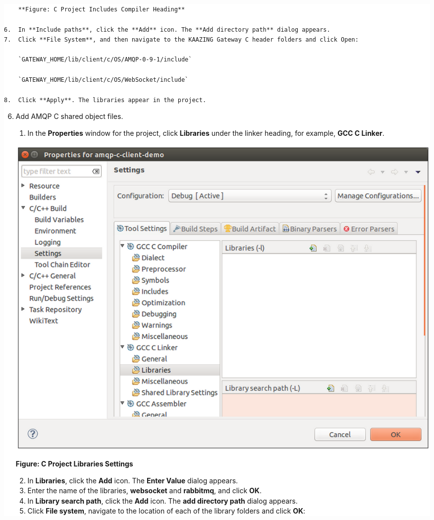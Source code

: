         **Figure: C Project Includes Compiler Heading**

    6.  In **Include paths**, click the **Add** icon. The **Add directory path** dialog appears.
    7.  Click **File System**, and then navigate to the KAAZING Gateway C header folders and click Open:

        `GATEWAY_HOME/lib/client/c/OS/AMQP-0-9-1/include`

        `GATEWAY_HOME/lib/client/c/OS/WebSocket/include`

    8.  Click **Apply**. The libraries appear in the project.

6. Add AMQP C shared object files.
    1.  In the **Properties** window for the project, click **Libraries** under the linker heading, for example, **GCC C Linker**.

      ![C Project Libraries Settings](images/f-amqp-web-c-client-web-libs.png)

      **Figure: C Project Libraries Settings**

    2.  In **Libraries**, click the **Add** icon. The **Enter Value** dialog appears.
    3.  Enter the name of the libraries, **websocket** and **rabbitmq**, and click **OK**.
    4.  In **Library search path**, click the **Add** icon. The **add directory path** dialog appears.
    5.  Click **File system**, navigate to the location of each of the library folders and click **OK**:
